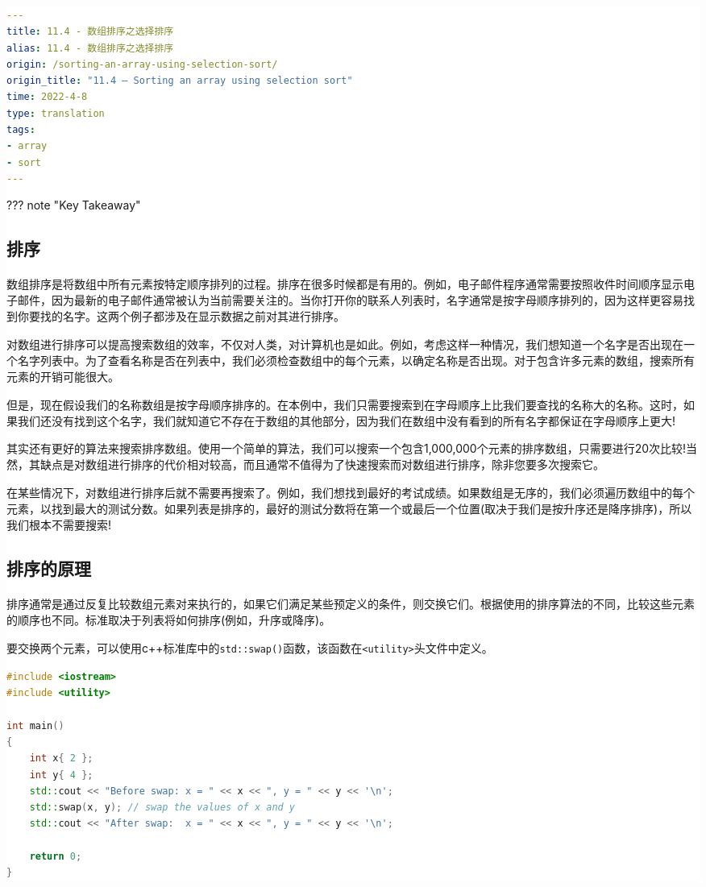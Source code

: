 ```yaml
---
title: 11.4 - 数组排序之选择排序
alias: 11.4 - 数组排序之选择排序
origin: /sorting-an-array-using-selection-sort/
origin_title: "11.4 — Sorting an array using selection sort"
time: 2022-4-8
type: translation
tags:
- array
- sort
---
```


??? note "Key Takeaway"
	
## 排序
数组排序是将数组中所有元素按特定顺序排列的过程。排序在很多时候都是有用的。例如，电子邮件程序通常需要按照收件时间顺序显示电子邮件，因为最新的电子邮件通常被认为当前需要关注的。当你打开你的联系人列表时，名字通常是按字母顺序排列的，因为这样更容易找到你要找的名字。这两个例子都涉及在显示数据之前对其进行排序。

对数组进行排序可以提高搜索数组的效率，不仅对人类，对计算机也是如此。例如，考虑这样一种情况，我们想知道一个名字是否出现在一个名字列表中。为了查看名称是否在列表中，我们必须检查数组中的每个元素，以确定名称是否出现。对于包含许多元素的数组，搜索所有元素的开销可能很大。

但是，现在假设我们的名称数组是按字母顺序排序的。在本例中，我们只需要搜索到在字母顺序上比我们要查找的名称大的名称。这时，如果我们还没有找到这个名字，我们就知道它不存在于数组的其他部分，因为我们在数组中没有看到的所有名字都保证在字母顺序上更大!

其实还有更好的算法来搜索排序数组。使用一个简单的算法，我们可以搜索一个包含1,000,000个元素的排序数组，只需要进行20次比较!当然，其缺点是对数组进行排序的代价相对较高，而且通常不值得为了快速搜索而对数组进行排序，除非您要多次搜索它。

在某些情况下，对数组进行排序后就不需要再搜索了。例如，我们想找到最好的考试成绩。如果数组是无序的，我们必须遍历数组中的每个元素，以找到最大的测试分数。如果列表是排序的，最好的测试分数将在第一个或最后一个位置(取决于我们是按升序还是降序排序)，所以我们根本不需要搜索!


## 排序的原理

排序通常是通过反复比较数组元素对来执行的，如果它们满足某些预定义的条件，则交换它们。根据使用的排序算法的不同，比较这些元素的顺序也不同。标准取决于列表将如何排序(例如，升序或降序)。

要交换两个元素，可以使用c++标准库中的`std::swap()`函数，该函数在`<utility>`头文件中定义。

```cpp
#include <iostream>
#include <utility>

int main()
{
    int x{ 2 };
    int y{ 4 };
    std::cout << "Before swap: x = " << x << ", y = " << y << '\n';
    std::swap(x, y); // swap the values of x and y
    std::cout << "After swap:  x = " << x << ", y = " << y << '\n';

    return 0;
}
```
